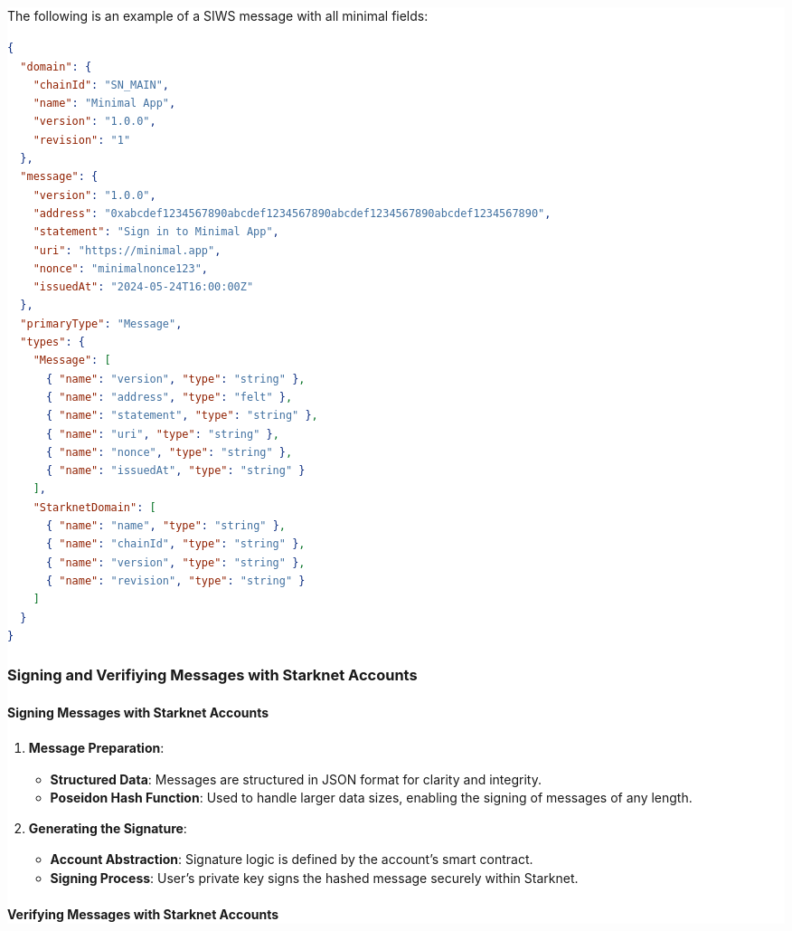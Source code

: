 The following is an example of a SIWS message with all minimal fields:

```json
{
  "domain": {
    "chainId": "SN_MAIN",
    "name": "Minimal App",
    "version": "1.0.0",
    "revision": "1"
  },
  "message": {
    "version": "1.0.0",
    "address": "0xabcdef1234567890abcdef1234567890abcdef1234567890abcdef1234567890",
    "statement": "Sign in to Minimal App",
    "uri": "https://minimal.app",
    "nonce": "minimalnonce123",
    "issuedAt": "2024-05-24T16:00:00Z"
  },
  "primaryType": "Message",
  "types": {
    "Message": [
      { "name": "version", "type": "string" },
      { "name": "address", "type": "felt" },
      { "name": "statement", "type": "string" },
      { "name": "uri", "type": "string" },
      { "name": "nonce", "type": "string" },
      { "name": "issuedAt", "type": "string" }
    ],
    "StarknetDomain": [
      { "name": "name", "type": "string" },
      { "name": "chainId", "type": "string" },
      { "name": "version", "type": "string" },
      { "name": "revision", "type": "string" }
    ]
  }
}
```

### Signing and Verifiying Messages with Starknet Accounts

#### Signing Messages with Starknet Accounts

1. **Message Preparation**:

   - **Structured Data**: Messages are structured in JSON format for clarity and integrity.
   - **Poseidon Hash Function**: Used to handle larger data sizes, enabling the signing of messages of any length.

2. **Generating the Signature**:

   - **Account Abstraction**: Signature logic is defined by the account’s smart contract.
   - **Signing Process**: User’s private key signs the hashed message securely within Starknet.

#### Verifying Messages with Starknet Accounts
